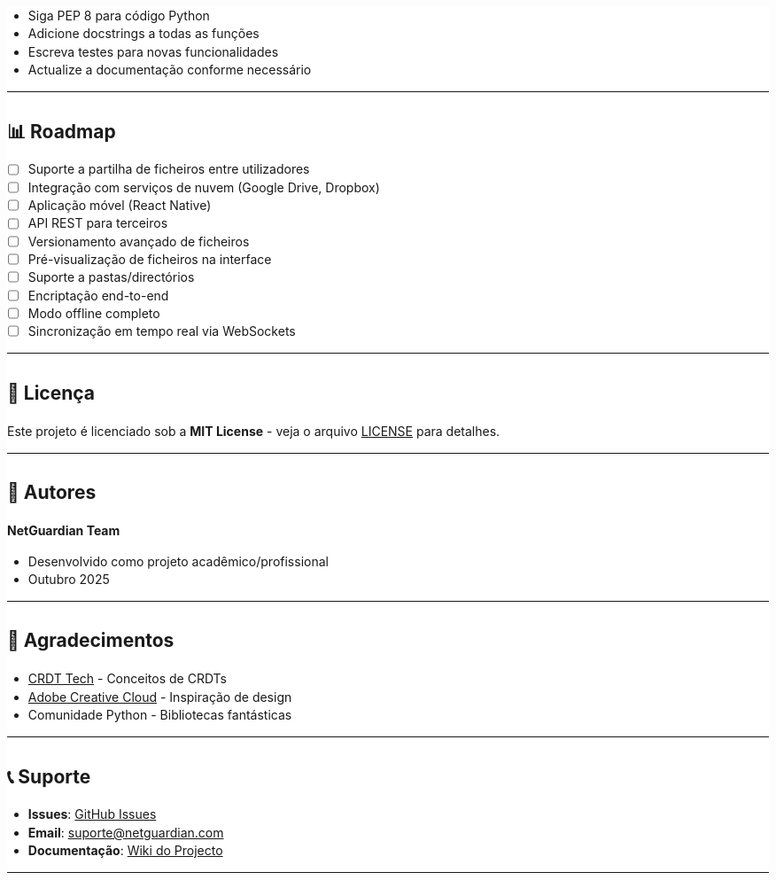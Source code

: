 - Siga PEP 8 para código Python
- Adicione docstrings a todas as funções
- Escreva testes para novas funcionalidades
- Actualize a documentação conforme necessário

---

## 📊 Roadmap

- [ ] Suporte a partilha de ficheiros entre utilizadores
- [ ] Integração com serviços de nuvem (Google Drive, Dropbox)
- [ ] Aplicação móvel (React Native)
- [ ] API REST para terceiros
- [ ] Versionamento avançado de ficheiros
- [ ] Pré-visualização de ficheiros na interface
- [ ] Suporte a pastas/directórios
- [ ] Encriptação end-to-end
- [ ] Modo offline completo
- [ ] Sincronização em tempo real via WebSockets

---

## 📄 Licença

Este projeto é licenciado sob a **MIT License** - veja o arquivo [LICENSE](LICENSE) para detalhes.

---

## 👥 Autores

**NetGuardian Team**
- Desenvolvido como projeto acadêmico/profissional
- Outubro 2025

---

## 🙏 Agradecimentos

- [CRDT Tech](https://crdt.tech/) - Conceitos de CRDTs
- [Adobe Creative Cloud](https://www.adobe.com/) - Inspiração de design
- Comunidade Python - Bibliotecas fantásticas

---

## 📞 Suporte

- **Issues**: [GitHub Issues](https://github.com/seu-usuario/NetGuardian/issues)
- **Email**: suporte@netguardian.com
- **Documentação**: [Wiki do Projecto](https://github.com/seu-usuario/NetGuardian/wiki)

---
